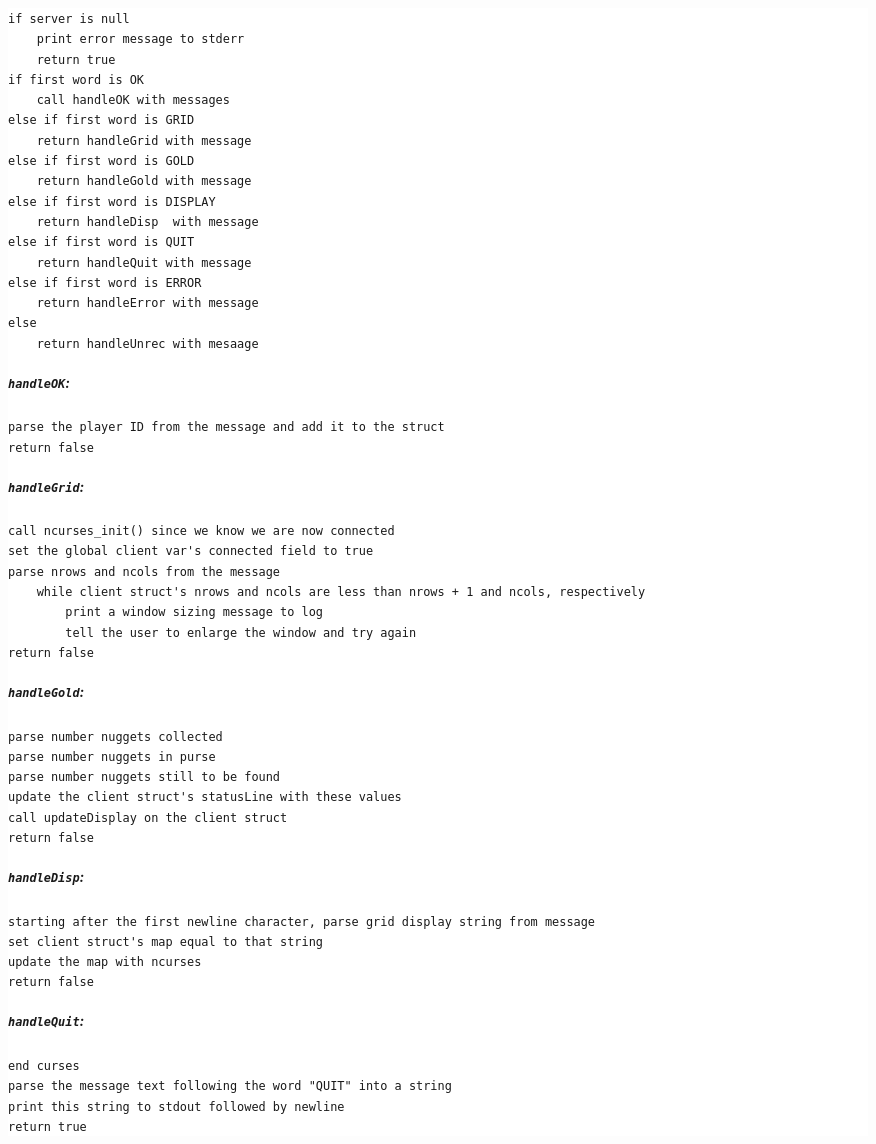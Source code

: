 	if server is null
		print error message to stderr
		return true
	if first word is OK
		call handleOK with messages
	else if first word is GRID
		return handleGrid with message
	else if first word is GOLD
		return handleGold with message
	else if first word is DISPLAY
		return handleDisp  with message
	else if first word is QUIT
		return handleQuit with message
	else if first word is ERROR
		return handleError with message
	else
		return handleUnrec with mesaage

##### `handleOK`:

	parse the player ID from the message and add it to the struct
	return false

##### `handleGrid`:

	call ncurses_init() since we know we are now connected
	set the global client var's connected field to true
	parse nrows and ncols from the message
		while client struct's nrows and ncols are less than nrows + 1 and ncols, respectively
			print a window sizing message to log
			tell the user to enlarge the window and try again
	return false

##### `handleGold`:

	parse number nuggets collected
	parse number nuggets in purse 
	parse number nuggets still to be found
	update the client struct's statusLine with these values
	call updateDisplay on the client struct
	return false
		
##### `handleDisp`:

	starting after the first newline character, parse grid display string from message
	set client struct's map equal to that string
	update the map with ncurses
	return false

##### `handleQuit`:

	end curses
	parse the message text following the word "QUIT" into a string
	print this string to stdout followed by newline
	return true
